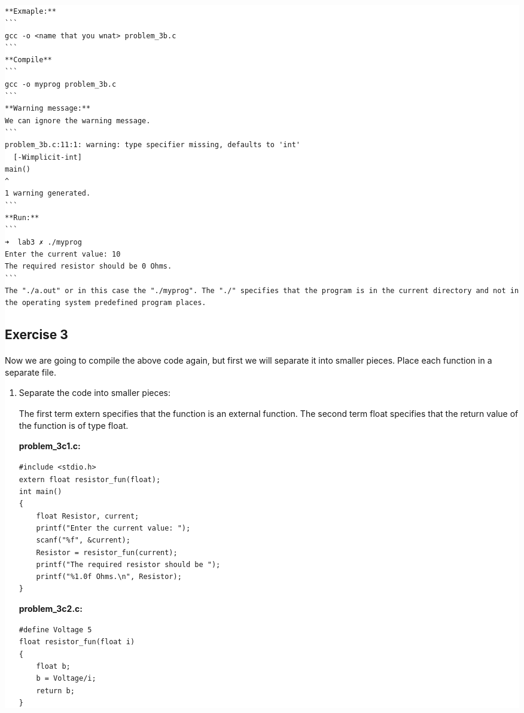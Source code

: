 	**Exmaple:**
	```
	gcc -o <name that you wnat> problem_3b.c 
	```
	**Compile**
	```
	gcc -o myprog problem_3b.c 
	```
	**Warning message:**  
	We can ignore the warning message.
	```
	problem_3b.c:11:1: warning: type specifier missing, defaults to 'int'
      [-Wimplicit-int]
	main()
	^
	1 warning generated.
	```
	**Run:**
	```
	➜  lab3 ✗ ./myprog                  
	Enter the current value: 10
	The required resistor should be 0 Ohms.
	```
	The "./a.out" or in this case the "./myprog". The "./" specifies that the program is in the current directory and not in the operating system predefined program places.

Exercise 3
----------

Now we are going to compile the above code again, but first we will separate it into smaller pieces. Place each function in a separate file.

1. Separate the code into smaller pieces:

	The first term extern specifies that the function is an external function. The second term float specifies that the return value of the function is of type float.

	**problem_3c1.c:**
	```
	#include <stdio.h>
	extern float resistor_fun(float);
	int main()
	{
		float Resistor, current;
		printf("Enter the current value: ");
		scanf("%f", &current);
		Resistor = resistor_fun(current);
		printf("The required resistor should be ");
		printf("%1.0f Ohms.\n", Resistor);
	}
	```
	**problem_3c2.c:**
	```
	#define Voltage 5
	float resistor_fun(float i)
	{
		float b;
		b = Voltage/i;
		return b;
	}
	```
